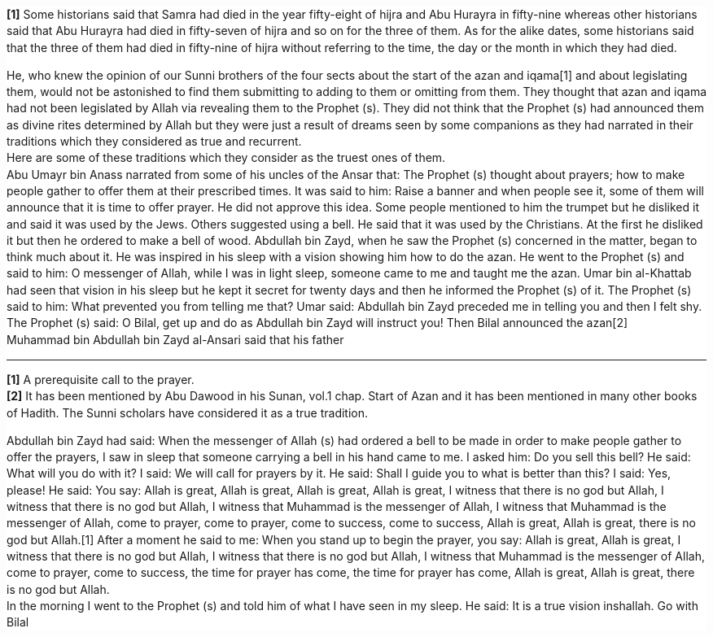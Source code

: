 **[1]** Some historians said that Samra had died in the year fifty-eight
of hijra and Abu Hurayra in fifty-nine whereas other historians said
that Abu Hurayra had died in fifty-seven of hijra and so on for the
three of them. As for the alike dates, some historians said that the
three of them had died in fifty-nine of hijra without referring to the
time, the day or the month in which they had died.

He, who knew the opinion of our Sunni brothers of the four sects about
the start of the azan and iqama[1] and about legislating them, would not
be astonished to find them submitting to adding to them or omitting from
them. They thought that azan and iqama had not been legislated by Allah
via revealing them to the Prophet (s). They did not think that the
Prophet (s) had announced them as divine rites determined by Allah but
they were just a result of dreams seen by some companions as they had
narrated in their traditions which they considered as true and
recurrent.  
 Here are some of these traditions which they consider as the truest
ones of them.  
 Abu Umayr bin Anass narrated from some of his uncles of the Ansar that:
The Prophet (s) thought about prayers; how to make people gather to
offer them at their prescribed times. It was said to him: Raise a banner
and when people see it, some of them will announce that it is time to
offer prayer. He did not approve this idea. Some people mentioned to him
the trumpet but he disliked it and said it was used by the Jews. Others
suggested using a bell. He said that it was used by the Christians. At
the first he disliked it but then he ordered to make a bell of wood.
Abdullah bin Zayd, when he saw the Prophet (s) concerned in the matter,
began to think much about it. He was inspired in his sleep with a vision
showing him how to do the azan. He went to the Prophet (s) and said to
him: O messenger of Allah, while I was in light sleep, someone came to
me and taught me the azan. Umar bin al-Khattab had seen that vision in
his sleep but he kept it secret for twenty days and then he informed the
Prophet (s) of it. The Prophet (s) said to him: What prevented you from
telling me that? Umar said: Abdullah bin Zayd preceded me in telling you
and then I felt shy. The Prophet (s) said: O Bilal, get up and do as
Abdullah bin Zayd will instruct you! Then Bilal announced the azan[2]  
 Muhammad bin Abdullah bin Zayd al-Ansari said that his father

------------------------------------------------------------------------

**[1]** A prerequisite call to the prayer.  
 **[2]** It has been mentioned by Abu Dawood in his Sunan, vol.1 chap.
Start of Azan and it has been mentioned in many other books of Hadith.
The Sunni scholars have considered it as a true tradition.

Abdullah bin Zayd had said: When the messenger of Allah (s) had ordered
a bell to be made in order to make people gather to offer the prayers, I
saw in sleep that someone carrying a bell in his hand came to me. I
asked him: Do you sell this bell? He said: What will you do with it? I
said: We will call for prayers by it. He said: Shall I guide you to what
is better than this? I said: Yes, please! He said: You say: Allah is
great, Allah is great, Allah is great, Allah is great, I witness that
there is no god but Allah, I witness that there is no god but Allah, I
witness that Muhammad is the messenger of Allah, I witness that Muhammad
is the messenger of Allah, come to prayer, come to prayer, come to
success, come to success, Allah is great, Allah is great, there is no
god but Allah.[1] After a moment he said to me: When you stand up to
begin the prayer, you say: Allah is great, Allah is great, I witness
that there is no god but Allah, I witness that there is no god but
Allah, I witness that Muhammad is the messenger of Allah, come to
prayer, come to success, the time for prayer has come, the time for
prayer has come, Allah is great, Allah is great, there is no god but
Allah.  
 In the morning I went to the Prophet (s) and told him of what I have
seen in my sleep. He said: It is a true vision inshallah. Go with Bilal